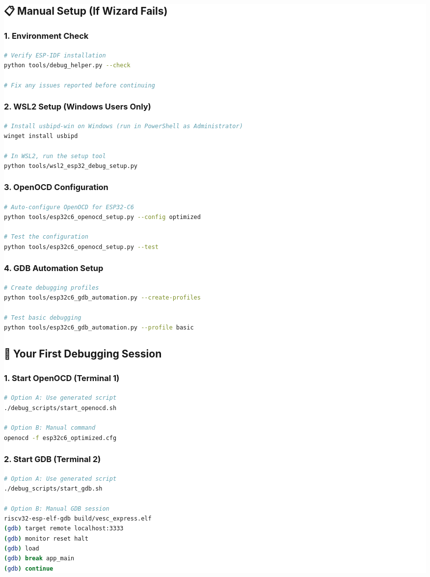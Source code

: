 ## 📋 Manual Setup (If Wizard Fails)

### 1. Environment Check
```bash
# Verify ESP-IDF installation
python tools/debug_helper.py --check

# Fix any issues reported before continuing
```

### 2. WSL2 Setup (Windows Users Only)
```bash
# Install usbipd-win on Windows (run in PowerShell as Administrator)
winget install usbipd

# In WSL2, run the setup tool
python tools/wsl2_esp32_debug_setup.py
```

### 3. OpenOCD Configuration
```bash
# Auto-configure OpenOCD for ESP32-C6
python tools/esp32c6_openocd_setup.py --config optimized

# Test the configuration
python tools/esp32c6_openocd_setup.py --test
```

### 4. GDB Automation Setup
```bash
# Create debugging profiles
python tools/esp32c6_gdb_automation.py --create-profiles

# Test basic debugging
python tools/esp32c6_gdb_automation.py --profile basic
```

## 🎯 Your First Debugging Session

### 1. Start OpenOCD (Terminal 1)
```bash
# Option A: Use generated script
./debug_scripts/start_openocd.sh

# Option B: Manual command
openocd -f esp32c6_optimized.cfg
```

### 2. Start GDB (Terminal 2)
```bash
# Option A: Use generated script
./debug_scripts/start_gdb.sh

# Option B: Manual GDB session
riscv32-esp-elf-gdb build/vesc_express.elf
(gdb) target remote localhost:3333
(gdb) monitor reset halt
(gdb) load
(gdb) break app_main
(gdb) continue
```
